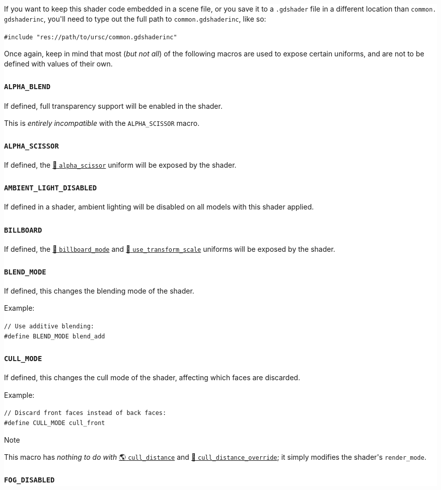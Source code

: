 If you want to keep this shader code embedded in a scene file, or you save it to a `.gdshader` file in a different location than `common.gdshaderinc`, you'll need to type out the full path to `common.gdshaderinc`, like so:
```
#include "res://path/to/ursc/common.gdshaderinc"
```

Once again, keep in mind that most (*but not all*) of the following macros are used to expose certain uniforms, and are not to be defined with values of their own.

### `ALPHA_BLEND`

If defined, full transparency support will be enabled in the shader.

This is *entirely incompatible* with the `ALPHA_SCISSOR` macro.

### `ALPHA_SCISSOR`

If defined, the [:round_pushpin: `alpha_scissor`](#round_pushpin-float-alpha_scissor) uniform will be exposed by the shader.

### `AMBIENT_LIGHT_DISABLED`

If defined in a shader, ambient lighting will be disabled on all models with this shader applied.

### `BILLBOARD`

If defined, the [:round_pushpin: `billboard_mode`](#round_pushpin-int-billboard_mode) and [:round_pushpin: `use_transform_scale`](#round_pushpin-bool-use_transform_scale) uniforms will be exposed by the shader.

### `BLEND_MODE`

If defined, this changes the blending mode of the shader.

Example:
```
// Use additive blending:
#define BLEND_MODE blend_add
```

### `CULL_MODE`
If defined, this changes the cull mode of the shader, affecting which faces are discarded.

Example:
```
// Discard front faces instead of back faces:
#define CULL_MODE cull_front
```

> [!NOTE]
> This macro has *nothing to do with* [:earth_americas: `cull_distance`](#earth_americas-float-cull_distance) and [:round_pushpin: `cull_distance_override`](#round_pushpin-float-cull_distance_override); it simply modifies the shader's `render_mode`.

### `FOG_DISABLED`
